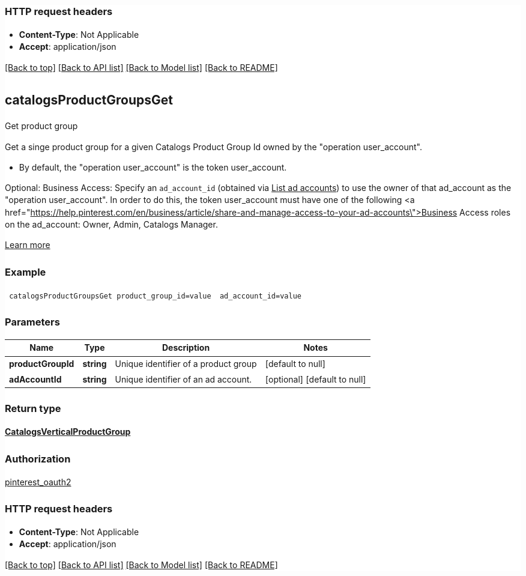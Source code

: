 ### HTTP request headers

- **Content-Type**: Not Applicable
- **Accept**: application/json

[[Back to top]](#) [[Back to API list]](../README.md#documentation-for-api-endpoints) [[Back to Model list]](../README.md#documentation-for-models) [[Back to README]](../README.md)


## catalogsProductGroupsGet

Get product group

Get a singe product group for a given Catalogs Product Group Id owned by the \"operation user_account\".
- By default, the \"operation user_account\" is the token user_account.

Optional: Business Access: Specify an <code>ad_account_id</code> (obtained via <a href='/docs/api/v5/#operation/ad_accounts/list'>List ad accounts</a>) to use the owner of that ad_account as the \"operation user_account\". In order to do this, the token user_account must have one of the following <a href=\"https://help.pinterest.com/en/business/article/share-and-manage-access-to-your-ad-accounts\">Business Access</a> roles on the ad_account: Owner, Admin, Catalogs Manager.

<a href='/docs/api-features/shopping-overview/'>Learn more</a>

### Example

```bash
 catalogsProductGroupsGet product_group_id=value  ad_account_id=value
```

### Parameters


Name | Type | Description  | Notes
------------- | ------------- | ------------- | -------------
 **productGroupId** | **string** | Unique identifier of a product group | [default to null]
 **adAccountId** | **string** | Unique identifier of an ad account. | [optional] [default to null]

### Return type

[**CatalogsVerticalProductGroup**](CatalogsVerticalProductGroup.md)

### Authorization

[pinterest_oauth2](../README.md#pinterest_oauth2)

### HTTP request headers

- **Content-Type**: Not Applicable
- **Accept**: application/json

[[Back to top]](#) [[Back to API list]](../README.md#documentation-for-api-endpoints) [[Back to Model list]](../README.md#documentation-for-models) [[Back to README]](../README.md)

